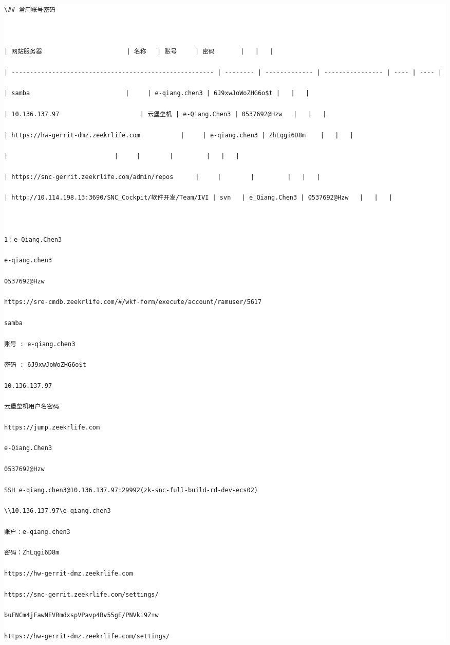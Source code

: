     \## 常用账号密码



    | 网站服务器                       | 名称   | 账号     | 密码       |   |   |

    | ------------------------------------------------------- | -------- | ------------- | ---------------- | ---- | ---- |

    | samba                          |     | e-qiang.chen3 | 6J9xwJoWoZHG6o$t |   |   |

    | 10.136.137.97                      | 云堡垒机 | e-Qiang.Chen3 | 0537692@Hzw   |   |   |

    | https://hw-gerrit-dmz.zeekrlife.com           |     | e-qiang.chen3 | ZhLqgi6D8m    |   |   |

    |                             |     |        |         |   |   |

    | https://snc-gerrit.zeekrlife.com/admin/repos      |     |        |         |   |   |

    | http://10.114.198.13:3690/SNC_Cockpit/软件开发/Team/IVI | svn   | e_Qiang.Chen3 | 0537692@Hzw   |   |   |



    1：e-Qiang.Chen3

    e-qiang.chen3

    0537692@Hzw

    https://sre-cmdb.zeekrlife.com/#/wkf-form/execute/account/ramuser/5617 

    samba

    账号 : e-qiang.chen3 

    密码 : 6J9xwJoWoZHG6o$t

    10.136.137.97

    云堡垒机用户名密码

    https://jump.zeekrlife.com

    e-Qiang.Chen3

    0537692@Hzw

    SSH e-qiang.chen3@10.136.137.97:29992(zk-snc-full-build-rd-dev-ecs02)

    \\10.136.137.97\e-qiang.chen3

    账户：e-qiang.chen3

    密码：ZhLqgi6D8m

    https://hw-gerrit-dmz.zeekrlife.com

    https://snc-gerrit.zeekrlife.com/settings/

    buFNCm4jFawNEVRmdxspVPavp4Bv55gE/PNVki9Z+w

    https://hw-gerrit-dmz.zeekrlife.com/settings/
